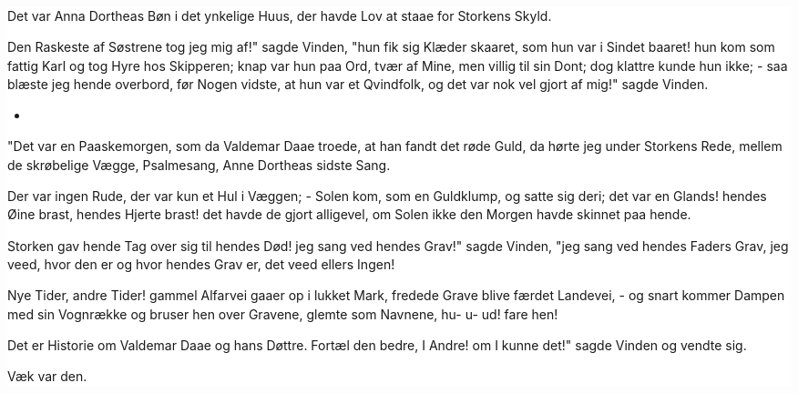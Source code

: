 Det var Anna Dortheas Bøn i det ynkelige Huus, der havde Lov at staae
for Storkens Skyld.

Den Raskeste af Søstrene tog jeg mig af!" sagde Vinden, "hun fik sig
Klæder skaaret, som hun var i Sindet baaret! hun kom som fattig Karl og
tog Hyre hos Skipperen; knap var hun paa Ord, tvær af Mine, men villig
til sin Dont; dog klattre kunde hun ikke; - saa blæste jeg hende
overbord, før Nogen vidste, at hun var et Qvindfolk, og det var nok vel
gjort af mig!" sagde Vinden.

*

"Det var en Paaskemorgen, som da Valdemar Daae troede, at han fandt det
røde Guld, da hørte jeg under Storkens Rede, mellem de skrøbelige Vægge,
Psalmesang, Anne Dortheas sidste Sang.

Der var ingen Rude, der var kun et Hul i Væggen; - Solen kom, som en
Guldklump, og satte sig deri; det var en Glands! hendes Øine brast,
hendes Hjerte brast! det havde de gjort alligevel, om Solen ikke den
Morgen havde skinnet paa hende.

Storken gav hende Tag over sig til hendes Død! jeg sang ved hendes
Grav!" sagde Vinden, "jeg sang ved hendes Faders Grav, jeg veed, hvor
den er og hvor hendes Grav er, det veed ellers Ingen!

Nye Tider, andre Tider! gammel Alfarvei gaaer op i lukket Mark, fredede
Grave blive færdet Landevei, - og snart kommer Dampen med sin Vognrække
og bruser hen over Gravene, glemte som Navnene, hu- u- ud! fare hen!

Det er Historie om Valdemar Daae og hans Døttre. Fortæl den bedre, I
Andre! om I kunne det!" sagde Vinden og vendte sig.

Væk var den.
